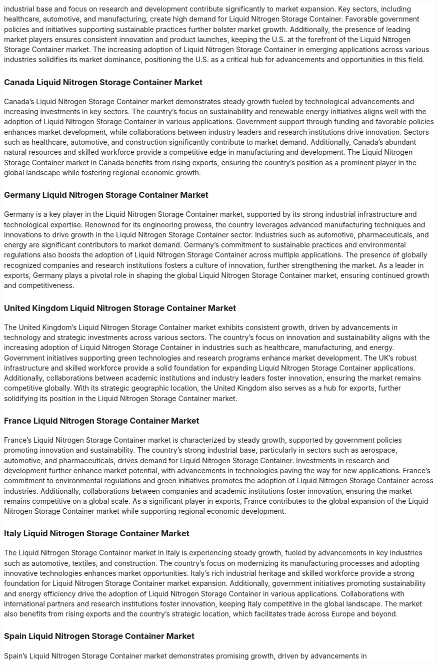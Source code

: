 industrial base and focus on research and development contribute significantly to market expansion. Key sectors, including healthcare, automotive, and manufacturing, create high demand for Liquid Nitrogen Storage Container. Favorable government policies and initiatives supporting sustainable practices further bolster market growth. Additionally, the presence of leading market players ensures consistent innovation and product launches, keeping the U.S. at the forefront of the Liquid Nitrogen Storage Container market. The increasing adoption of Liquid Nitrogen Storage Container in emerging applications across various industries solidifies its market dominance, positioning the U.S. as a critical hub for advancements and opportunities in this field.</p><h3>Canada Liquid Nitrogen Storage Container Market</h3><p>Canada&rsquo;s Liquid Nitrogen Storage Container market demonstrates steady growth fueled by technological advancements and increasing investments in key sectors. The country&rsquo;s focus on sustainability and renewable energy initiatives aligns well with the adoption of Liquid Nitrogen Storage Container in various applications. Government support through funding and favorable policies enhances market development, while collaborations between industry leaders and research institutions drive innovation. Sectors such as healthcare, automotive, and construction significantly contribute to market demand. Additionally, Canada&rsquo;s abundant natural resources and skilled workforce provide a competitive edge in manufacturing and development. The Liquid Nitrogen Storage Container market in Canada benefits from rising exports, ensuring the country&rsquo;s position as a prominent player in the global landscape while fostering regional economic growth.</p><h3>Germany Liquid Nitrogen Storage Container Market</h3><p>Germany is a key player in the Liquid Nitrogen Storage Container market, supported by its strong industrial infrastructure and technological expertise. Renowned for its engineering prowess, the country leverages advanced manufacturing techniques and innovations to drive growth in the Liquid Nitrogen Storage Container sector. Industries such as automotive, pharmaceuticals, and energy are significant contributors to market demand. Germany&rsquo;s commitment to sustainable practices and environmental regulations also boosts the adoption of Liquid Nitrogen Storage Container across multiple applications. The presence of globally recognized companies and research institutions fosters a culture of innovation, further strengthening the market. As a leader in exports, Germany plays a pivotal role in shaping the global Liquid Nitrogen Storage Container market, ensuring continued growth and competitiveness.</p><h3>United Kingdom Liquid Nitrogen Storage Container Market</h3><p>The United Kingdom&rsquo;s Liquid Nitrogen Storage Container market exhibits consistent growth, driven by advancements in technology and strategic investments across various sectors. The country&rsquo;s focus on innovation and sustainability aligns with the increasing adoption of Liquid Nitrogen Storage Container in industries such as healthcare, manufacturing, and energy. Government initiatives supporting green technologies and research programs enhance market development. The UK&rsquo;s robust infrastructure and skilled workforce provide a solid foundation for expanding Liquid Nitrogen Storage Container applications. Additionally, collaborations between academic institutions and industry leaders foster innovation, ensuring the market remains competitive globally. With its strategic geographic location, the United Kingdom also serves as a hub for exports, further solidifying its position in the Liquid Nitrogen Storage Container market.</p><h3>France Liquid Nitrogen Storage Container Market</h3><p>France&rsquo;s Liquid Nitrogen Storage Container market is characterized by steady growth, supported by government policies promoting innovation and sustainability. The country&rsquo;s strong industrial base, particularly in sectors such as aerospace, automotive, and pharmaceuticals, drives demand for Liquid Nitrogen Storage Container. Investments in research and development further enhance market potential, with advancements in technologies paving the way for new applications. France&rsquo;s commitment to environmental regulations and green initiatives promotes the adoption of Liquid Nitrogen Storage Container across industries. Additionally, collaborations between companies and academic institutions foster innovation, ensuring the market remains competitive on a global scale. As a significant player in exports, France contributes to the global expansion of the Liquid Nitrogen Storage Container market while supporting regional economic development.</p><h3>Italy Liquid Nitrogen Storage Container Market</h3><p>The Liquid Nitrogen Storage Container market in Italy is experiencing steady growth, fueled by advancements in key industries such as automotive, textiles, and construction. The country&rsquo;s focus on modernizing its manufacturing processes and adopting innovative technologies enhances market opportunities. Italy&rsquo;s rich industrial heritage and skilled workforce provide a strong foundation for Liquid Nitrogen Storage Container market expansion. Additionally, government initiatives promoting sustainability and energy efficiency drive the adoption of Liquid Nitrogen Storage Container in various applications. Collaborations with international partners and research institutions foster innovation, keeping Italy competitive in the global landscape. The market also benefits from rising exports and the country&rsquo;s strategic location, which facilitates trade across Europe and beyond.</p><h3>Spain Liquid Nitrogen Storage Container Market</h3><p>Spain&rsquo;s Liquid Nitrogen Storage Container market demonstrates promising growth, driven by advancements in